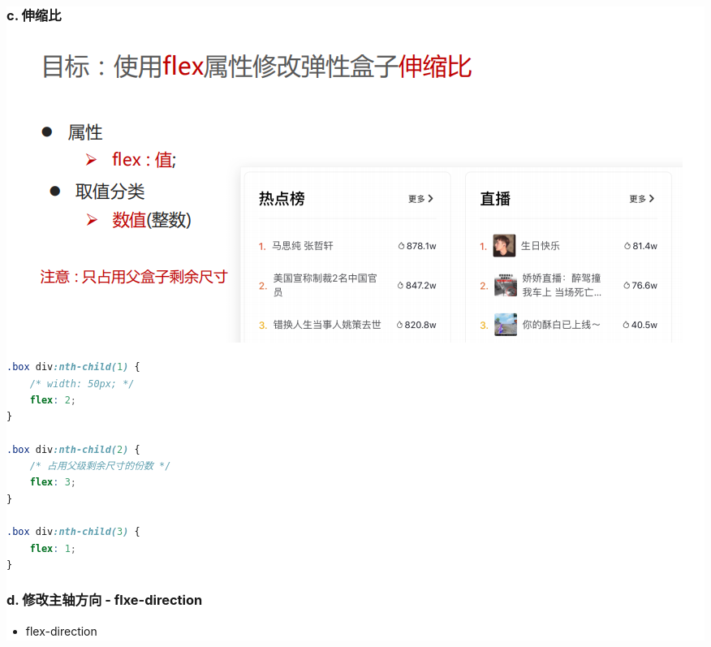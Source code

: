 

### c. 伸缩比

![](images_flex/004.png)

```css
.box div:nth-child(1) {
    /* width: 50px; */
    flex: 2;
}

.box div:nth-child(2) {
    /* 占用父级剩余尺寸的份数 */
    flex: 3;
}

.box div:nth-child(3) {
    flex: 1;
}
```



### d. 修改主轴方向 - flxe-direction

* flex-direction
